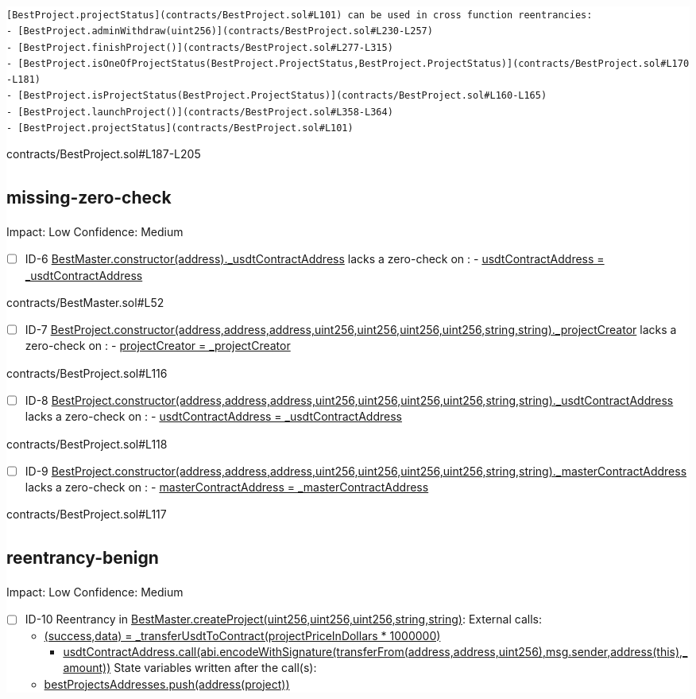 	[BestProject.projectStatus](contracts/BestProject.sol#L101) can be used in cross function reentrancies:
	- [BestProject.adminWithdraw(uint256)](contracts/BestProject.sol#L230-L257)
	- [BestProject.finishProject()](contracts/BestProject.sol#L277-L315)
	- [BestProject.isOneOfProjectStatus(BestProject.ProjectStatus,BestProject.ProjectStatus)](contracts/BestProject.sol#L170-L181)
	- [BestProject.isProjectStatus(BestProject.ProjectStatus)](contracts/BestProject.sol#L160-L165)
	- [BestProject.launchProject()](contracts/BestProject.sol#L358-L364)
	- [BestProject.projectStatus](contracts/BestProject.sol#L101)

contracts/BestProject.sol#L187-L205


## missing-zero-check
Impact: Low
Confidence: Medium
 - [ ] ID-6
[BestMaster.constructor(address)._usdtContractAddress](contracts/BestMaster.sol#L52) lacks a zero-check on :
		- [usdtContractAddress = _usdtContractAddress](contracts/BestMaster.sol#L62)

contracts/BestMaster.sol#L52


 - [ ] ID-7
[BestProject.constructor(address,address,address,uint256,uint256,uint256,uint256,string,string)._projectCreator](contracts/BestProject.sol#L116) lacks a zero-check on :
		- [projectCreator = _projectCreator](contracts/BestProject.sol#L134)

contracts/BestProject.sol#L116


 - [ ] ID-8
[BestProject.constructor(address,address,address,uint256,uint256,uint256,uint256,string,string)._usdtContractAddress](contracts/BestProject.sol#L118) lacks a zero-check on :
		- [usdtContractAddress = _usdtContractAddress](contracts/BestProject.sol#L128)

contracts/BestProject.sol#L118


 - [ ] ID-9
[BestProject.constructor(address,address,address,uint256,uint256,uint256,uint256,string,string)._masterContractAddress](contracts/BestProject.sol#L117) lacks a zero-check on :
		- [masterContractAddress = _masterContractAddress](contracts/BestProject.sol#L127)

contracts/BestProject.sol#L117


## reentrancy-benign
Impact: Low
Confidence: Medium
 - [ ] ID-10
Reentrancy in [BestMaster.createProject(uint256,uint256,uint256,string,string)](contracts/BestMaster.sol#L81-L105):
	External calls:
	- [(success,data) = _transferUsdtToContract(projectPriceInDollars * 1000000)](contracts/BestMaster.sol#L88-L90)
		- [usdtContractAddress.call(abi.encodeWithSignature(transferFrom(address,address,uint256),msg.sender,address(this),_amount))](contracts/BestMaster.sol#L144-L152)
	State variables written after the call(s):
	- [bestProjectsAddresses.push(address(project))](contracts/BestMaster.sol#L103)
